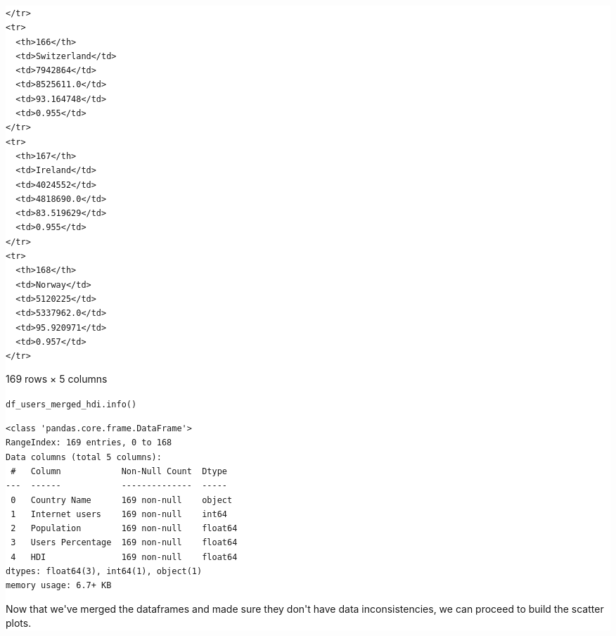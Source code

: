     </tr>
    <tr>
      <th>166</th>
      <td>Switzerland</td>
      <td>7942864</td>
      <td>8525611.0</td>
      <td>93.164748</td>
      <td>0.955</td>
    </tr>
    <tr>
      <th>167</th>
      <td>Ireland</td>
      <td>4024552</td>
      <td>4818690.0</td>
      <td>83.519629</td>
      <td>0.955</td>
    </tr>
    <tr>
      <th>168</th>
      <td>Norway</td>
      <td>5120225</td>
      <td>5337962.0</td>
      <td>95.920971</td>
      <td>0.957</td>
    </tr>
  </tbody>
</table>
<p>169 rows × 5 columns</p>
</div>




```python
df_users_merged_hdi.info()
```

    <class 'pandas.core.frame.DataFrame'>
    RangeIndex: 169 entries, 0 to 168
    Data columns (total 5 columns):
     #   Column            Non-Null Count  Dtype  
    ---  ------            --------------  -----  
     0   Country Name      169 non-null    object 
     1   Internet users    169 non-null    int64  
     2   Population        169 non-null    float64
     3   Users Percentage  169 non-null    float64
     4   HDI               169 non-null    float64
    dtypes: float64(3), int64(1), object(1)
    memory usage: 6.7+ KB
    

Now that we've merged the dataframes and made sure they don't have data inconsistencies, we can proceed to build the scatter plots.
